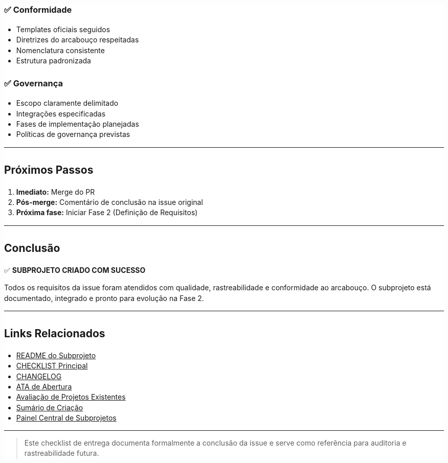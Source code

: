 ### ✅ Conformidade
- Templates oficiais seguidos
- Diretrizes do arcabouço respeitadas
- Nomenclatura consistente
- Estrutura padronizada

### ✅ Governança
- Escopo claramente delimitado
- Integrações especificadas
- Fases de implementação planejadas
- Políticas de governança previstas

---

## Próximos Passos

1. **Imediato:** Merge do PR
2. **Pós-merge:** Comentário de conclusão na issue original
3. **Próxima fase:** Iniciar Fase 2 (Definição de Requisitos)

---

## Conclusão

✅ **SUBPROJETO CRIADO COM SUCESSO**

Todos os requisitos da issue foram atendidos com qualidade, rastreabilidade e conformidade ao arcabouço. O subprojeto está documentado, integrado e pronto para evolução na Fase 2.

---

## Links Relacionados

- [README do Subprojeto](../README.md)
- [CHECKLIST Principal](../CHECKLIST.md)
- [CHANGELOG](../CHANGELOG.md)
- [ATA de Abertura](../debates/ATA_ABERTURA.md)
- [Avaliação de Projetos Existentes](AVALIACAO_PROJETOS_EXISTENTES.md)
- [Sumário de Criação](SUMARIO_CRIACAO_SUBPROJETO.md)
- [Painel Central de Subprojetos](../../.github/painel_subprojetos.md)

---

> Este checklist de entrega documenta formalmente a conclusão da issue e serve como referência para auditoria e rastreabilidade futura.
